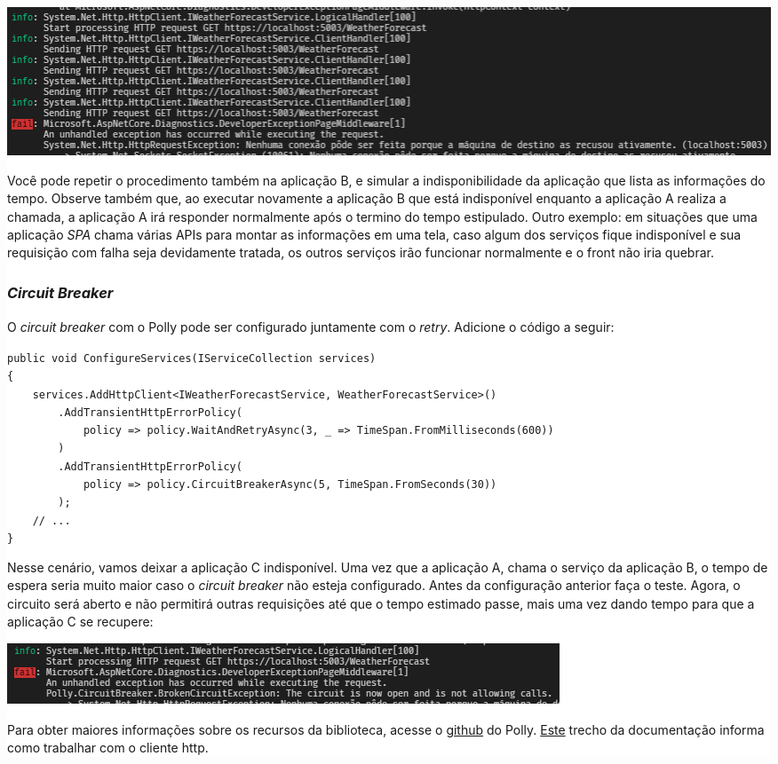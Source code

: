 ![image-20211101213813472](images/image-20211101213813472.png)

Você pode repetir o procedimento também na aplicação B, e simular a indisponibilidade da aplicação que lista as informações do tempo. Observe também que, ao executar novamente a aplicação B que está indisponível enquanto a aplicação A realiza a chamada, a aplicação A irá responder normalmente após o termino do tempo estipulado. Outro exemplo: em situações que uma aplicação *SPA* chama várias APIs para montar as informações em uma tela, caso algum dos serviços fique indisponível e sua requisição com falha seja devidamente tratada, os outros serviços irão funcionar normalmente e o front não iria quebrar.

### ***Circuit Breaker***

O *circuit breaker* com o Polly pode ser configurado juntamente com o *retry*. Adicione o código a seguir:

```
public void ConfigureServices(IServiceCollection services)
{
	services.AddHttpClient<IWeatherForecastService, WeatherForecastService>()
		.AddTransientHttpErrorPolicy(
			policy => policy.WaitAndRetryAsync(3, _ => TimeSpan.FromMilliseconds(600))
		)
		.AddTransientHttpErrorPolicy(
			policy => policy.CircuitBreakerAsync(5, TimeSpan.FromSeconds(30))
		);
	// ...
}
```

Nesse cenário, vamos deixar a aplicação C indisponível. Uma vez que a aplicação A, chama o serviço da aplicação B, o tempo de espera seria muito maior caso o *circuit breaker* não esteja configurado. Antes da configuração anterior faça o teste. Agora, o circuito será aberto e não permitirá outras requisições até que o tempo estimado passe, mais uma vez dando tempo para que a aplicação C se recupere:

![image-20211101214440562](images/image-20211101214440562.png)

Para obter maiores informações sobre os recursos da biblioteca, acesse o [github](https://github.com/App-vNext/Polly) do Polly. [Este](https://github.com/App-vNext/Polly/wiki/Polly-and-HttpClientFactory) trecho da documentação informa como trabalhar com o cliente http.
